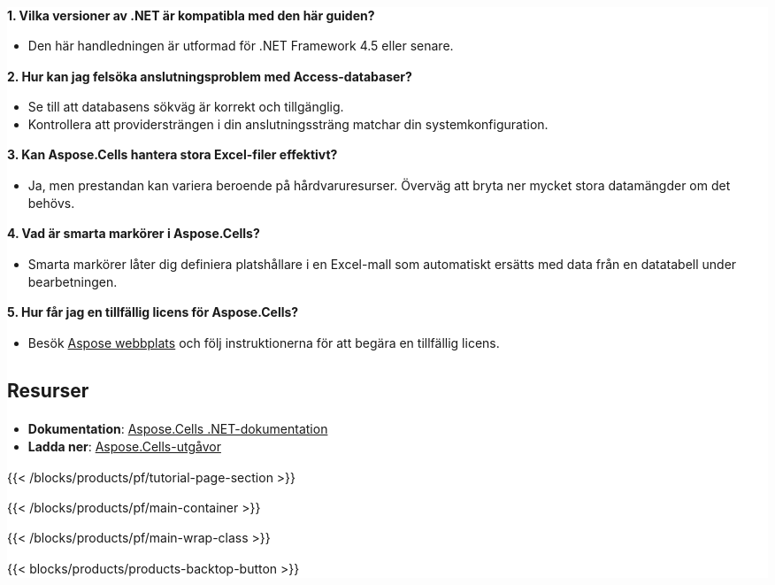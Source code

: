 **1. Vilka versioner av .NET är kompatibla med den här guiden?**
- Den här handledningen är utformad för .NET Framework 4.5 eller senare.

**2. Hur kan jag felsöka anslutningsproblem med Access-databaser?**
- Se till att databasens sökväg är korrekt och tillgänglig.
- Kontrollera att providersträngen i din anslutningssträng matchar din systemkonfiguration.

**3. Kan Aspose.Cells hantera stora Excel-filer effektivt?**
- Ja, men prestandan kan variera beroende på hårdvaruresurser. Överväg att bryta ner mycket stora datamängder om det behövs.

**4. Vad är smarta markörer i Aspose.Cells?**
- Smarta markörer låter dig definiera platshållare i en Excel-mall som automatiskt ersätts med data från en datatabell under bearbetningen.

**5. Hur får jag en tillfällig licens för Aspose.Cells?**
- Besök [Aspose webbplats](https://purchase.aspose.com/temporary-license/) och följ instruktionerna för att begära en tillfällig licens.

## Resurser

- **Dokumentation**: [Aspose.Cells .NET-dokumentation](https://reference.aspose.com/cells/net/)
- **Ladda ner**: [Aspose.Cells-utgåvor](https://releases.aspose.com/cells/net/)


{{< /blocks/products/pf/tutorial-page-section >}}

{{< /blocks/products/pf/main-container >}}

{{< /blocks/products/pf/main-wrap-class >}}

{{< blocks/products/products-backtop-button >}}